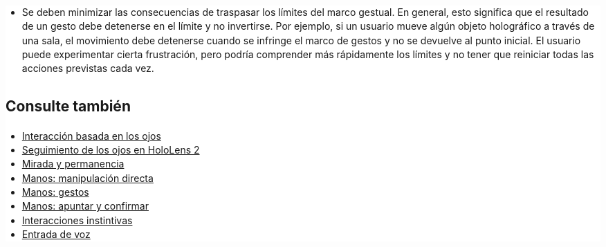 - Se deben minimizar las consecuencias de traspasar los límites del marco gestual. En general, esto significa que el resultado de un gesto debe detenerse en el límite y no invertirse. Por ejemplo, si un usuario mueve algún objeto holográfico a través de una sala, el movimiento debe detenerse cuando se infringe el marco de gestos y no se devuelve al punto inicial. El usuario puede experimentar cierta frustración, pero podría comprender más rápidamente los límites y no tener que reiniciar todas las acciones previstas cada vez.



## <a name="see-also"></a>Consulte también
* [Interacción basada en los ojos](eye-gaze-interaction.md)
* [Seguimiento de los ojos en HoloLens 2](eye-tracking.md)
* [Mirada y permanencia](gaze-and-dwell.md)
* [Manos: manipulación directa](direct-manipulation.md)
* [Manos: gestos](gaze-and-commit.md#composite-gestures)
* [Manos: apuntar y confirmar](point-and-commit.md)
* [Interacciones instintivas](interaction-fundamentals.md)
* [Entrada de voz](voice-input.md)